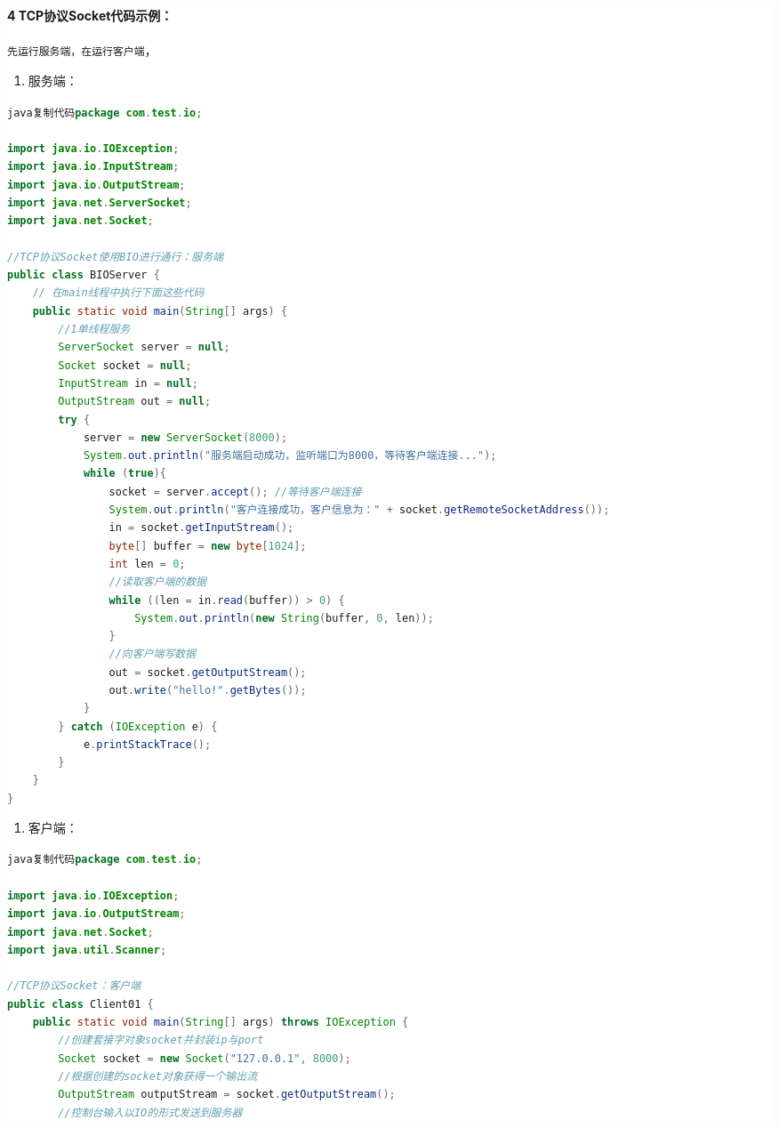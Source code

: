 #### 4 TCP协议Socket代码示例：

`先运行服务端，在运行客户端`，

1. 服务端：

```java
java复制代码package com.test.io;

import java.io.IOException;
import java.io.InputStream;
import java.io.OutputStream;
import java.net.ServerSocket;
import java.net.Socket;

//TCP协议Socket使用BIO进行通行：服务端
public class BIOServer {
    // 在main线程中执行下面这些代码
    public static void main(String[] args) {
        //1单线程服务
        ServerSocket server = null;
        Socket socket = null;
        InputStream in = null;
        OutputStream out = null;
        try {
            server = new ServerSocket(8000);
            System.out.println("服务端启动成功，监听端口为8000，等待客户端连接...");
            while (true){
                socket = server.accept(); //等待客户端连接
                System.out.println("客户连接成功，客户信息为：" + socket.getRemoteSocketAddress());
                in = socket.getInputStream();
                byte[] buffer = new byte[1024];
                int len = 0;
                //读取客户端的数据
                while ((len = in.read(buffer)) > 0) {
                    System.out.println(new String(buffer, 0, len));
                }
                //向客户端写数据
                out = socket.getOutputStream();
                out.write("hello!".getBytes());
            }
        } catch (IOException e) {
            e.printStackTrace();
        }
    }
}
```

1. 客户端：

```java
java复制代码package com.test.io;

import java.io.IOException;
import java.io.OutputStream;
import java.net.Socket;
import java.util.Scanner;

//TCP协议Socket：客户端
public class Client01 {
    public static void main(String[] args) throws IOException {
        //创建套接字对象socket并封装ip与port
        Socket socket = new Socket("127.0.0.1", 8000);
        //根据创建的socket对象获得一个输出流
        OutputStream outputStream = socket.getOutputStream();
        //控制台输入以IO的形式发送到服务器
```
